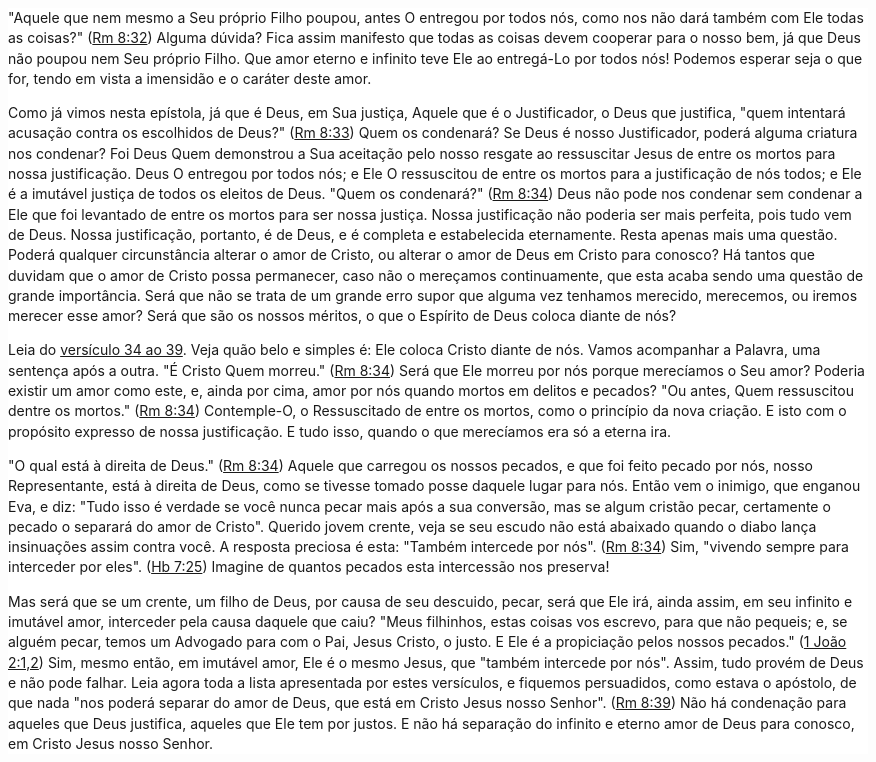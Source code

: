 &quot;Aquele que nem mesmo a Seu próprio Filho poupou, antes O entregou por todos nós, como nos não dará também com Ele todas as coisas?&quot; ([Rm 8:32](http://bibliaonline.com.br/acf/rm/8/32)) Alguma dúvida? Fica assim manifesto que todas as coisas devem cooperar para o nosso bem, já que Deus não poupou nem Seu próprio Filho. Que amor eterno e infinito teve Ele ao entregá-Lo por todos nós! Podemos esperar seja o que for, tendo em vista a imensidão e o caráter deste amor.

Como já vimos nesta epístola, já que é Deus, em Sua justiça, Aquele que é o Justificador, o Deus que justifica, &quot;quem intentará acusação contra os escolhidos de Deus?&quot; ([Rm 8:33](http://bibliaonline.com.br/acf/rm/8/33)) Quem os condenará? Se Deus é nosso Justificador, poderá alguma criatura nos condenar? Foi Deus Quem demonstrou a Sua aceitação pelo nosso resgate ao ressuscitar Jesus de entre os mortos para nossa justificação. Deus O entregou por todos nós; e Ele O ressuscitou de entre os mortos para a justificação de nós todos; e Ele é a imutável justiça de todos os eleitos de Deus. &quot;Quem os condenará?&quot; ([Rm 8:34](http://bibliaonline.com.br/acf/rm/8/34)) Deus não pode nos condenar sem condenar a Ele que foi levantado de entre os mortos para ser nossa justiça. Nossa justificação não poderia ser mais perfeita, pois tudo vem de Deus. Nossa justificação, portanto, é de Deus, e é completa e estabelecida eternamente. Resta apenas mais uma questão. Poderá qualquer circunstância alterar o amor de Cristo, ou alterar o amor de Deus em Cristo para conosco? Há tantos que duvidam que o amor de Cristo possa permanecer, caso não o mereçamos continuamente, que esta acaba sendo uma questão de grande importância. Será que não se trata de um grande erro supor que alguma vez tenhamos merecido, merecemos, ou iremos merecer esse amor? Será que são os nossos méritos, o que o Espírito de Deus coloca diante de nós?

Leia do [versículo 34 ao 39](http://bibliaonline.com.br/acf/rm/8/34-39). Veja quão belo e simples é: Ele coloca Cristo diante de nós. Vamos acompanhar a Palavra, uma sentença após a outra. &quot;É Cristo Quem morreu.&quot; ([Rm 8:34](http://bibliaonline.com.br/acf/rm/8/34)) Será que Ele morreu por nós porque merecíamos o Seu amor? Poderia existir um amor como este, e, ainda por cima, amor por nós quando mortos em delitos e pecados? &quot;Ou antes, Quem ressuscitou dentre os mortos.&quot; ([Rm 8:34](http://bibliaonline.com.br/acf/rm/8/34)) Contemple-O, o Ressuscitado de entre os mortos, como o princípio da nova criação. E isto com o propósito expresso de nossa justificação. E tudo isso, quando o que merecíamos era só a eterna ira.

&quot;O qual está à direita de Deus.&quot; ([Rm 8:34](http://bibliaonline.com.br/acf/rm/8/34)) Aquele que carregou os nossos pecados, e que foi feito pecado por nós, nosso Representante, está à direita de Deus, como se tivesse tomado posse daquele lugar para nós. Então vem o inimigo, que enganou Eva, e diz: &quot;Tudo isso é verdade se você nunca pecar mais após a sua conversão, mas se algum cristão pecar, certamente o pecado o separará do amor de Cristo&quot;. Querido jovem crente, veja se seu escudo não está abaixado quando o diabo lança insinuações assim contra você. A resposta preciosa é esta: &quot;Também intercede por nós&quot;. ([Rm 8:34](http://bibliaonline.com.br/acf/rm/8/34)) Sim, &quot;vivendo sempre para interceder por eles&quot;. ([Hb 7:25](http://bibliaonline.com.br/acf/hb/7/25)) Imagine de quantos pecados esta intercessão nos preserva!

Mas será que se um crente, um filho de Deus, por causa de seu descuido, pecar, será que Ele irá, ainda assim, em seu infinito e imutável amor, interceder pela causa daquele que caiu? &quot;Meus filhinhos, estas coisas vos escrevo, para que não pequeis; e, se alguém pecar, temos um Advogado para com o Pai, Jesus Cristo, o justo. E Ele é a propiciação pelos nossos pecados.&quot; ([1 João 2:1,2](http://bibliaonline.com.br/acf/1jo/2/1,2)) Sim, mesmo então, em imutável amor, Ele é o mesmo Jesus, que &quot;também intercede por nós&quot;. Assim, tudo provém de Deus e não pode falhar. Leia agora toda a lista apresentada por estes versículos, e fiquemos persuadidos, como estava o apóstolo, de que nada &quot;nos poderá separar do amor de Deus, que está em Cristo Jesus nosso Senhor&quot;. ([Rm 8:39](http://bibliaonline.com.br/acf/rm/8/39)) Não há condenação para aqueles que Deus justifica, aqueles que Ele tem por justos. E não há separação do infinito e eterno amor de Deus para conosco, em Cristo Jesus nosso Senhor.